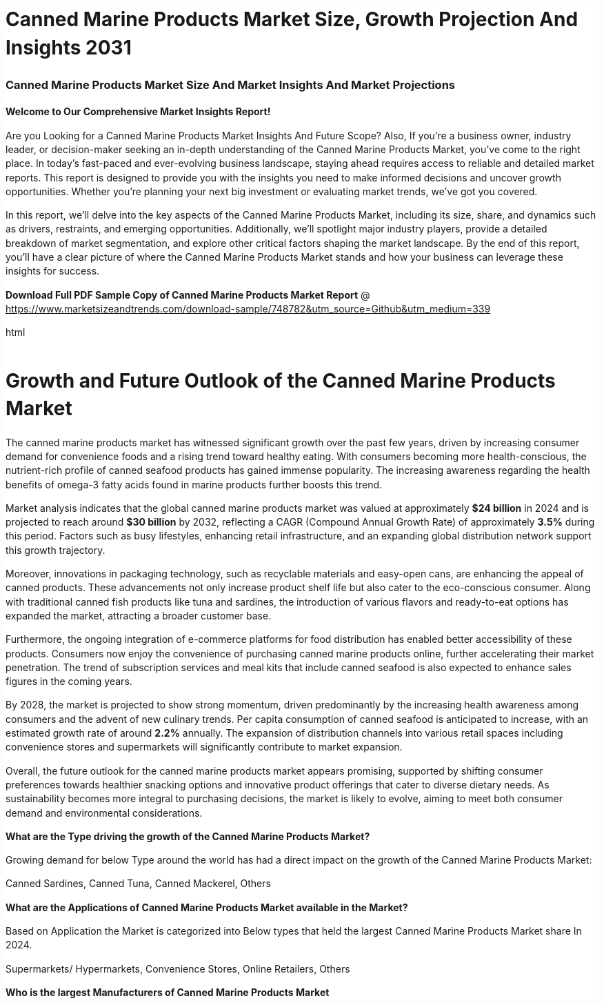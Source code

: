<h1>Canned Marine Products Market Size, Growth Projection And Insights 2031</h1><div class="" data-test-id=""><h3><span class="">Canned Marine Products Market Size And Market Insights And Market Projections</span></h3></div><div class="" data-test-id=""><p><strong>Welcome to Our Comprehensive Market Insights Report!</strong></p><p>Are you Looking for a Canned Marine Products Market Insights And Future Scope? Also, If you&rsquo;re a business owner, industry leader, or decision-maker seeking an in-depth understanding of the Canned Marine Products Market, you&rsquo;ve come to the right place. In today&rsquo;s fast-paced and ever-evolving business landscape, staying ahead requires access to reliable and detailed market reports. This report is designed to provide you with the insights you need to make informed decisions and uncover growth opportunities. Whether you&rsquo;re planning your next big investment or evaluating market trends, we&rsquo;ve got you covered.</p><p>In this report, we&rsquo;ll delve into the key aspects of the Canned Marine Products Market, including its size, share, and dynamics such as drivers, restraints, and emerging opportunities. Additionally, we&rsquo;ll spotlight major industry players, provide a detailed breakdown of market segmentation, and explore other critical factors shaping the market landscape. By the end of this report, you&rsquo;ll have a clear picture of where the Canned Marine Products Market stands and how your business can leverage these insights for success.</p><p><strong>Download Full PDF Sample Copy of Canned Marine Products Market Report</strong> @ <a href="https://www.marketsizeandtrends.com/download-sample/748782&utm_source=Github&utm_medium=339" target="_blank">https://www.marketsizeandtrends.com/download-sample/748782&utm_source=Github&utm_medium=339</a></p></div><div class="" data-test-id=""><p><span class="">html<!DOCTYPE html><html lang="en"><head> <meta charset="UTF-8"> <meta name="viewport" content="width=device-width, initial-scale=1.0"> <title>Canned Marine Products Market Growth and Future Outlook</title></head><body><h1>Growth and Future Outlook of the Canned Marine Products Market</h1><p>The canned marine products market has witnessed significant growth over the past few years, driven by increasing consumer demand for convenience foods and a rising trend toward healthy eating. With consumers becoming more health-conscious, the nutrient-rich profile of canned seafood products has gained immense popularity. The increasing awareness regarding the health benefits of omega-3 fatty acids found in marine products further boosts this trend.</p><p>Market analysis indicates that the global canned marine products market was valued at approximately <strong>$24 billion</strong> in 2024 and is projected to reach around <strong>$30 billion</strong> by 2032, reflecting a CAGR (Compound Annual Growth Rate) of approximately <strong>3.5%</strong> during this period. Factors such as busy lifestyles, enhancing retail infrastructure, and an expanding global distribution network support this growth trajectory.</p><p>Moreover, innovations in packaging technology, such as recyclable materials and easy-open cans, are enhancing the appeal of canned products. These advancements not only increase product shelf life but also cater to the eco-conscious consumer. Along with traditional canned fish products like tuna and sardines, the introduction of various flavors and ready-to-eat options has expanded the market, attracting a broader customer base.</p><p>Furthermore, the ongoing integration of e-commerce platforms for food distribution has enabled better accessibility of these products. Consumers now enjoy the convenience of purchasing canned marine products online, further accelerating their market penetration. The trend of subscription services and meal kits that include canned seafood is also expected to enhance sales figures in the coming years.</p><p><strong></strong></p><p>By 2028, the market is projected to show strong momentum, driven predominantly by the increasing health awareness among consumers and the advent of new culinary trends. Per capita consumption of canned seafood is anticipated to increase, with an estimated growth rate of around <strong>2.2%</strong> annually. The expansion of distribution channels into various retail spaces including convenience stores and supermarkets will significantly contribute to market expansion.</p><p>Overall, the future outlook for the canned marine products market appears promising, supported by shifting consumer preferences towards healthier snacking options and innovative product offerings that cater to diverse dietary needs. As sustainability becomes more integral to purchasing decisions, the market is likely to evolve, aiming to meet both consumer demand and environmental considerations.</p></body></html></span></p><p><strong><span class="">What are the&nbsp;Type driving the growth of the Canned Marine Products Market?</span></strong></p></div><div class="" data-test-id=""><p><span class="">Growing demand for below Type around the world has had a direct impact on the growth of the Canned Marine Products Market:</span></p></div><div class="" data-test-id=""><p>Canned Sardines, Canned Tuna, Canned Mackerel, Others</p><p><span class=""><strong>What are the&nbsp;Applications&nbsp;of Canned Marine Products Market available in the Market?</strong></span></p></div><div class="" data-test-id=""><p><span class="">Based on Application the Market is categorized into Below types that held the largest Canned Marine Products Market share In 2024.</span></p></div><div class="" data-test-id=""><p><span class="">Supermarkets/ Hypermarkets, Convenience Stores, Online Retailers, Others</span></p><p><span class=""><strong>Who is the largest Manufacturers of Canned Marine Products Market